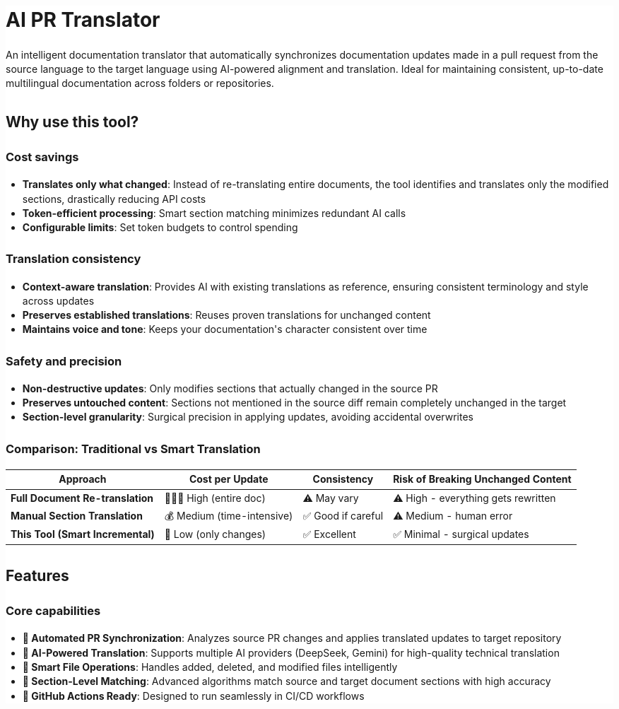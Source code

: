 # AI PR Translator

An intelligent documentation translator that automatically synchronizes documentation updates made in a pull request from the source language to the target language using AI-powered alignment and translation. Ideal for maintaining consistent, up-to-date multilingual documentation across folders or repositories.

## Why use this tool?

### Cost savings

- **Translates only what changed**: Instead of re-translating entire documents, the tool identifies and translates only the modified sections, drastically reducing API costs
- **Token-efficient processing**: Smart section matching minimizes redundant AI calls
- **Configurable limits**: Set token budgets to control spending

### Translation consistency

- **Context-aware translation**: Provides AI with existing translations as reference, ensuring consistent terminology and style across updates
- **Preserves established translations**: Reuses proven translations for unchanged content
- **Maintains voice and tone**: Keeps your documentation's character consistent over time

### Safety and precision

- **Non-destructive updates**: Only modifies sections that actually changed in the source PR
- **Preserves untouched content**: Sections not mentioned in the source diff remain completely unchanged in the target
- **Section-level granularity**: Surgical precision in applying updates, avoiding accidental overwrites

### Comparison: Traditional vs Smart Translation

| Approach | Cost per Update | Consistency | Risk of Breaking Unchanged Content |
|----------|----------------|-------------|-------------------------------------|
| **Full Document Re-translation** | 💸💸💸 High (entire doc) | ⚠️ May vary | ⚠️ High - everything gets rewritten |
| **Manual Section Translation** | 💰 Medium (time-intensive) | ✅ Good if careful | ⚠️ Medium - human error |
| **This Tool (Smart Incremental)** | 💚 Low (only changes) | ✅ Excellent | ✅ Minimal - surgical updates |

## Features

### Core capabilities

- **🔄 Automated PR Synchronization**: Analyzes source PR changes and applies translated updates to target repository
- **🤖 AI-Powered Translation**: Supports multiple AI providers (DeepSeek, Gemini) for high-quality technical translation
- **📄 Smart File Operations**: Handles added, deleted, and modified files intelligently
- **🎯 Section-Level Matching**: Advanced algorithms match source and target document sections with high accuracy
- **🔧 GitHub Actions Ready**: Designed to run seamlessly in CI/CD workflows
